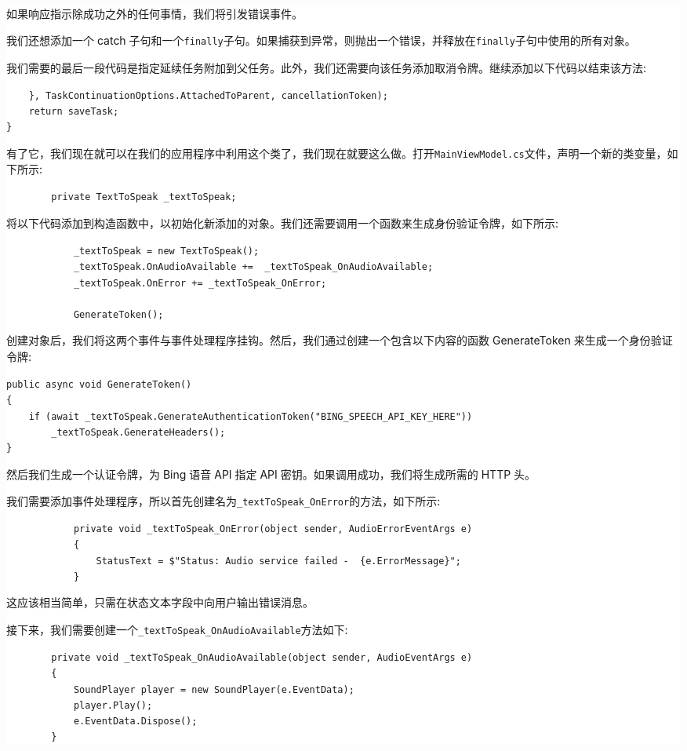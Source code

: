如果响应指示除成功之外的任何事情，我们将引发错误事件。

我们还想添加一个 catch 子句和一个`finally`子句。如果捕获到异常，则抛出一个错误，并释放在`finally`子句中使用的所有对象。

我们需要的最后一段代码是指定延续任务附加到父任务。此外，我们还需要向该任务添加取消令牌。继续添加以下代码以结束该方法:

```
    }, TaskContinuationOptions.AttachedToParent, cancellationToken); 
    return saveTask; 
}  
```

有了它，我们现在就可以在我们的应用程序中利用这个类了，我们现在就要这么做。打开`MainViewModel.cs`文件，声明一个新的类变量，如下所示:

```
        private TextToSpeak _textToSpeak; 
```

将以下代码添加到构造函数中，以初始化新添加的对象。我们还需要调用一个函数来生成身份验证令牌，如下所示:

```
            _textToSpeak = new TextToSpeak(); 
            _textToSpeak.OnAudioAvailable +=  _textToSpeak_OnAudioAvailable; 
            _textToSpeak.OnError += _textToSpeak_OnError; 

            GenerateToken();
```

创建对象后，我们将这两个事件与事件处理程序挂钩。然后，我们通过创建一个包含以下内容的函数 GenerateToken 来生成一个身份验证令牌:

```
public async void GenerateToken()
{
    if (await _textToSpeak.GenerateAuthenticationToken("BING_SPEECH_API_KEY_HERE"))
        _textToSpeak.GenerateHeaders(); 
}
```

然后我们生成一个认证令牌，为 Bing 语音 API 指定 API 密钥。如果调用成功，我们将生成所需的 HTTP 头。

我们需要添加事件处理程序，所以首先创建名为`_textToSpeak_OnError`的方法，如下所示:

```
            private void _textToSpeak_OnError(object sender, AudioErrorEventArgs e) 
            { 
                StatusText = $"Status: Audio service failed -  {e.ErrorMessage}"; 
            } 
```

这应该相当简单，只需在状态文本字段中向用户输出错误消息。

接下来，我们需要创建一个`_textToSpeak_OnAudioAvailable`方法如下:

```
        private void _textToSpeak_OnAudioAvailable(object sender, AudioEventArgs e) 
        { 
            SoundPlayer player = new SoundPlayer(e.EventData); 
            player.Play(); 
            e.EventData.Dispose(); 
        } 
```
